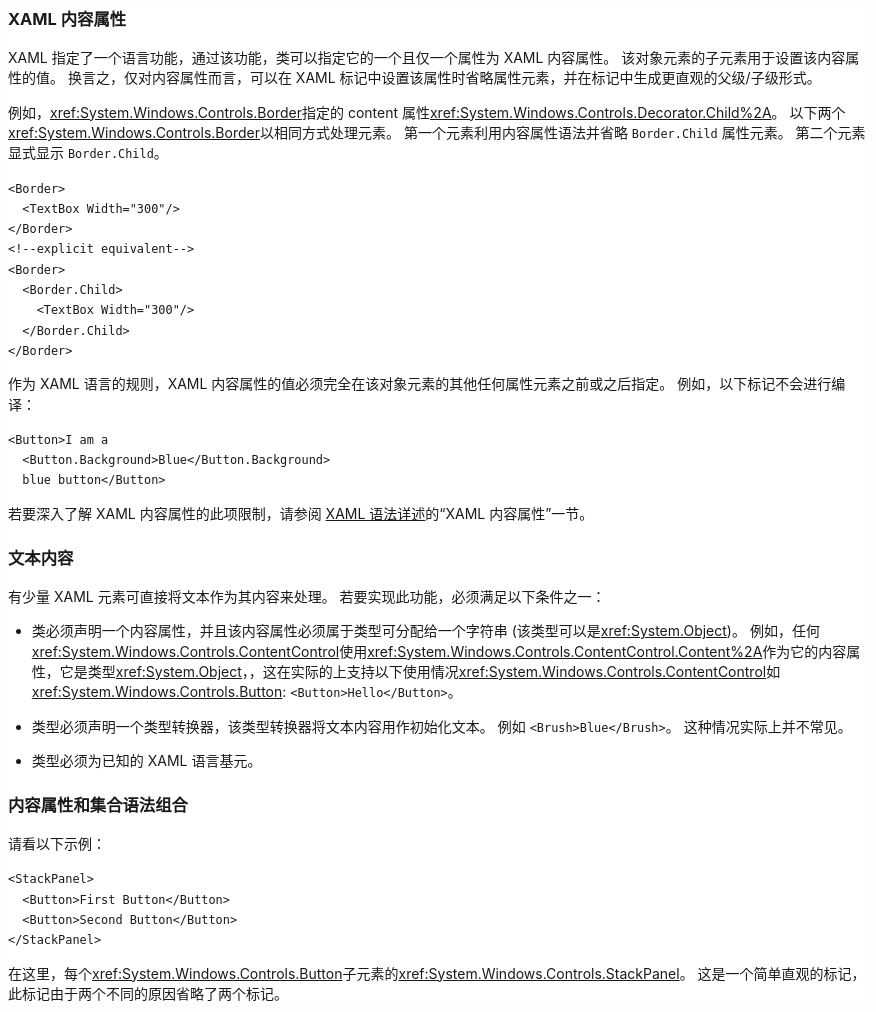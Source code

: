 ### <a name="xaml-content-properties"></a>XAML 内容属性  
 XAML 指定了一个语言功能，通过该功能，类可以指定它的一个且仅一个属性为 XAML 内容属性。 该对象元素的子元素用于设置该内容属性的值。 换言之，仅对内容属性而言，可以在 XAML 标记中设置该属性时省略属性元素，并在标记中生成更直观的父级/子级形式。  
  
 例如，<xref:System.Windows.Controls.Border>指定的 content 属性<xref:System.Windows.Controls.Decorator.Child%2A>。 以下两个<xref:System.Windows.Controls.Border>以相同方式处理元素。 第一个元素利用内容属性语法并省略 `Border.Child` 属性元素。 第二个元素显式显示 `Border.Child`。  
  
```xaml  
<Border>  
  <TextBox Width="300"/>  
</Border>  
<!--explicit equivalent-->  
<Border>  
  <Border.Child>  
    <TextBox Width="300"/>  
  </Border.Child>  
</Border>  
```  
  
 作为 XAML 语言的规则，XAML 内容属性的值必须完全在该对象元素的其他任何属性元素之前或之后指定。 例如，以下标记不会进行编译：  
  
```  
<Button>I am a   
  <Button.Background>Blue</Button.Background>  
  blue button</Button>  
```  
  
 若要深入了解 XAML 内容属性的此项限制，请参阅 [XAML 语法详述](xaml-syntax-in-detail.md)的“XAML 内容属性”一节。  
  
### <a name="text-content"></a>文本内容  
 有少量 XAML 元素可直接将文本作为其内容来处理。 若要实现此功能，必须满足以下条件之一：  
  
-   类必须声明一个内容属性，并且该内容属性必须属于类型可分配给一个字符串 (该类型可以是<xref:System.Object>)。 例如，任何<xref:System.Windows.Controls.ContentControl>使用<xref:System.Windows.Controls.ContentControl.Content%2A>作为它的内容属性，它是类型<xref:System.Object>，，这在实际的上支持以下使用情况<xref:System.Windows.Controls.ContentControl>如<xref:System.Windows.Controls.Button>: `<Button>Hello</Button>`。  
  
-   类型必须声明一个类型转换器，该类型转换器将文本内容用作初始化文本。 例如 `<Brush>Blue</Brush>`。 这种情况实际上并不常见。  
  
-   类型必须为已知的 XAML 语言基元。  
  
### <a name="content-properties-and-collection-syntax-combined"></a>内容属性和集合语法组合  
 请看以下示例：  
  
```xaml  
<StackPanel>  
  <Button>First Button</Button>  
  <Button>Second Button</Button>  
</StackPanel>  
```  
  
 在这里，每个<xref:System.Windows.Controls.Button>子元素的<xref:System.Windows.Controls.StackPanel>。 这是一个简单直观的标记，此标记由于两个不同的原因省略了两个标记。  
  